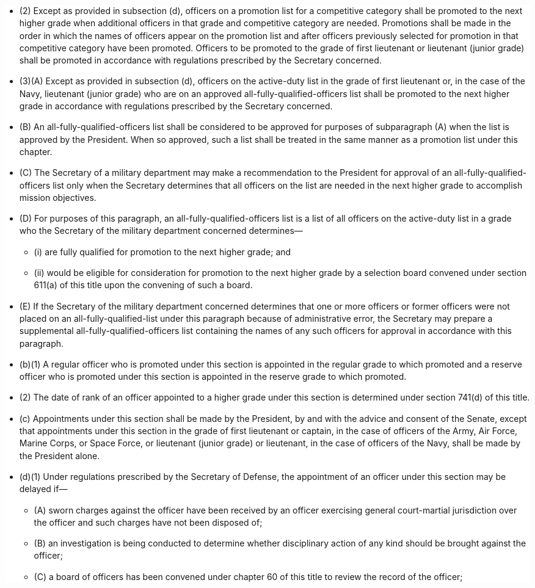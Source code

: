 * (2) Except as provided in subsection (d), officers on a promotion list for a competitive category shall be promoted to the next higher grade when additional officers in that grade and competitive category are needed. Promotions shall be made in the order in which the names of officers appear on the promotion list and after officers previously selected for promotion in that competitive category have been promoted. Officers to be promoted to the grade of first lieutenant or lieutenant (junior grade) shall be promoted in accordance with regulations prescribed by the Secretary concerned.

* (3)(A) Except as provided in subsection (d), officers on the active-duty list in the grade of first lieutenant or, in the case of the Navy, lieutenant (junior grade) who are on an approved all-fully-qualified-officers list shall be promoted to the next higher grade in accordance with regulations prescribed by the Secretary concerned.

* (B) An all-fully-qualified-officers list shall be considered to be approved for purposes of subparagraph (A) when the list is approved by the President. When so approved, such a list shall be treated in the same manner as a promotion list under this chapter.

* (C) The Secretary of a military department may make a recommendation to the President for approval of an all-fully-qualified-officers list only when the Secretary determines that all officers on the list are needed in the next higher grade to accomplish mission objectives.

* (D) For purposes of this paragraph, an all-fully-qualified-officers list is a list of all officers on the active-duty list in a grade who the Secretary of the military department concerned determines—

  * (i) are fully qualified for promotion to the next higher grade; and

  * (ii) would be eligible for consideration for promotion to the next higher grade by a selection board convened under section 611(a) of this title upon the convening of such a board.


* (E) If the Secretary of the military department concerned determines that one or more officers or former officers were not placed on an all-fully-qualified-list under this paragraph because of administrative error, the Secretary may prepare a supplemental all-fully-qualified-officers list containing the names of any such officers for approval in accordance with this paragraph.

* (b)(1) A regular officer who is promoted under this section is appointed in the regular grade to which promoted and a reserve officer who is promoted under this section is appointed in the reserve grade to which promoted.

* (2) The date of rank of an officer appointed to a higher grade under this section is determined under section 741(d) of this title.

* (c) Appointments under this section shall be made by the President, by and with the advice and consent of the Senate, except that appointments under this section in the grade of first lieutenant or captain, in the case of officers of the Army, Air Force, Marine Corps, or Space Force, or lieutenant (junior grade) or lieutenant, in the case of officers of the Navy, shall be made by the President alone.

* (d)(1) Under regulations prescribed by the Secretary of Defense, the appointment of an officer under this section may be delayed if—

  * (A) sworn charges against the officer have been received by an officer exercising general court-martial jurisdiction over the officer and such charges have not been disposed of;

  * (B) an investigation is being conducted to determine whether disciplinary action of any kind should be brought against the officer;

  * (C) a board of officers has been convened under chapter 60 of this title to review the record of the officer;
